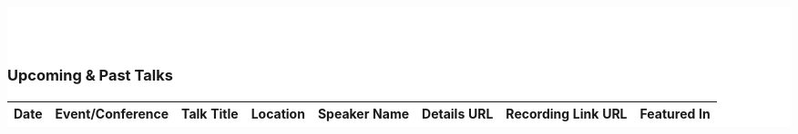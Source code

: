 <br>
<br>

### Upcoming & Past Talks

| Date                     | Event/Conference                         | Talk Title                                                      | Location                                                                                    | Speaker Name                  | Details URL                                                                                                                                                                                                                                                                                                                                                                                                                                                                                                                                                                                                                                                             | Recording Link URL                                                                            | Featured In                                                                                                                                                                                                                                                                                                                                                                                                                                                                                                                                                                                                                                                                                                                                                                                                                                                                                                                                                                                                                                                                                                                            |
| ------------------------ | ---------------------------------------- | --------------------------------------------------------------- | ------------------------------------------------------------------------------------------- | ----------------------------- | ----------------------------------------------------------------------------------------------------------------------------------------------------------------------------------------------------------------------------------------------------------------------------------------------------------------------------------------------------------------------------------------------------------------------------------------------------------------------------------------------------------------------------------------------------------------------------------------------------------------------------------------------------------------------- | --------------------------------------------------------------------------------------------- | -------------------------------------------------------------------------------------------------------------------------------------------------------------------------------------------------------------------------------------------------------------------------------------------------------------------------------------------------------------------------------------------------------------------------------------------------------------------------------------------------------------------------------------------------------------------------------------------------------------------------------------------------------------------------------------------------------------------------------------------------------------------------------------------------------------------------------------------------------------------------------------------------------------------------------------------------------------------------------------------------------------------------------------------------------------------------------------------------------------------------------------- |